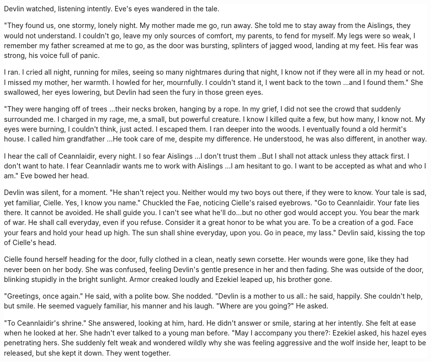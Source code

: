 Devlin watched, listening intently. Eve's eyes wandered in the tale.

"They found us, one stormy, lonely night. My mother made me go, run away. She
told me to stay away from the Aislings, they would not understand. I couldn't
go, leave my only sources of comfort, my parents, to fend for myself. My legs
were so weak, I remember my father screamed at me to go, as the door was
bursting, splinters of jagged wood, landing at my feet. His fear was strong,
his voice full of panic.

I ran. I cried all night, running for miles, seeing so many nightmares during
that night, I know not if they were all in my head or not. I missed my mother,
her warmth. I howled for her, mournfully. I couldn't stand it, I went back to
the town ...and I found them." She swallowed, her eyes lowering, but Devlin had
seen the fury in those green eyes.

"They were hanging off of trees ...their necks broken, hanging by a rope. In my
grief, I did not see the crowd that suddenly surrounded me. I charged in my
rage, me, a small, but powerful creature. I know I killed quite a few, but how
many, I know not. My eyes were burning, I couldn't think, just acted. I escaped
them. I ran deeper into the woods. I eventually found a old hermit's house. I
called him grandfather ...He took care of me, despite my difference. He
understood, he was also different, in another way.

I hear the call of Ceannlaidir, every night. I so fear Aislings ...I don't
trust them ..But I shall not attack unless they attack first. I don't want to
hate. I fear Ceannladir wants me to work with Aislings ...I am hesitant to go.
I want to be accepted as what and who I am." Eve bowed her head.

Devlin was silent, for a moment. "He shan't reject you. Neither would my two
boys out there, if they were to know. Your tale is sad, yet familiar, Cielle.
Yes, I know you name." Chuckled the Fae, noticing Cielle's raised eyebrows. "Go
to Ceannlaidir. Your fate lies there. It cannot be avoided. He shall guide you.
I can't see what he'll do...but no other god would accept you. You bear the
mark of war. He shall call everyday, even if you refuse. Consider it a great
honor to be what you are. To be a creation of a god. Face your fears and hold
your head up high. The sun shall shine everyday, upon you. Go in peace, my
lass." Devlin said, kissing the top of Cielle's head.

Cielle found herself heading for the door, fully clothed in a clean, neatly
sewn corsette. Her wounds were gone, like they had never been on her body. She
was confused, feeling Devlin's gentle presence in her and then fading. She was
outside of the door, blinking stupidly in the bright sunlight. Armor creaked
loudly and Ezekiel leaped up, his brother gone.

"Greetings, once again." He said, with a polite bow. She nodded. "Devlin is a
mother to us all.: he said, happily. She couldn't help, but smile. He seemed
vaguely familiar, his manner and his laugh. "Where are you going?" He asked.

"To Ceannlaidir's shrine." She answered, looking at him, hard. He didn't answer
or smile, staring at her intently. She felt at ease when he looked at her. She
hadn't ever talked to a young man before. "May I accompany you there?: Ezekiel
asked, his hazel eyes penetrating hers. She suddenly felt weak and wondered
wildly why she was feeling aggressive and the wolf inside her, leapt to be
released, but she kept it down. They went together.
